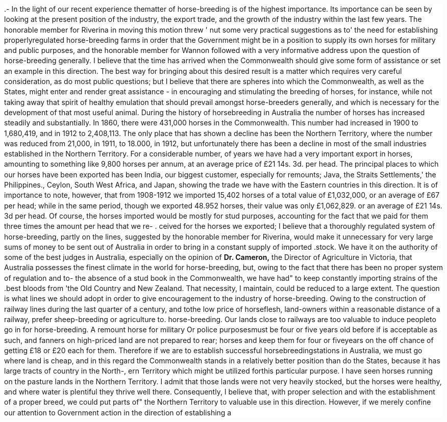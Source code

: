 .- In the light of our recent experience thematter of horse-breeding is of the highest importance. Its importance can be seen by looking at the present position of the industry, the export trade, and the growth of the industry within the last few years. The honorable member for Riverina in moving this motion threw ' nut some very practical suggestions as to' the need for establishing properlyregulated horse-breeding farms in order that the Government might be in a position to supply its own horses for military and public purposes, and the honorable member for Wannon followed with a very informative address upon the question of horse-breeding generally. I believe that the time has arrived when the Commonwealth should give some form of assistance or set an example in this direction. The best way for bringing about this desired result is a matter which requires very careful consideration, as do most public questions; but I believe that there are spheres into which the Commonwealth, as well as the States, might enter and render great assistance - in encouraging and stimulating the breeding of horses, for instance, while not taking away that spirit of healthy emulation that should prevail amongst horse-breeders generally, and which is necessary for the development of that most useful animal. During the history of horsebreeding in Australia the number of horses has increased steadily and substantially. In 1860, there were 431,000 horses in the Commonwealth. This number had increased in 1900 to 1,680,419, and in 1912 to 2,408,113. The only place that has shown a decline has been the Northern Territory, where the number was reduced from 21,000, in 1911, to 18.000, in 1912, but unfortunately there has been a decline in most of the small industries established in the Northern Territory. For a considerable number, of years we have had a very important export in horses, amounting to something like 9,800 horses per annum, at an average price of £21 14s. 3d. per head. The principal places to which our horses have been exported has been India, our biggest customer, especially for remounts; Java, the Straits Settlements,' the Philippines., Ceylon, South West Africa, and Japan, showing the trade we have with the Eastern countries in this direction. It is of importance to note, however, that from 1908-1912 we imported 15,402 horses of a total value of £1,032,000, or an average of £67 per head; while in the same period, though we exported 48.952 horses, their value was only £1,062,829. or an average of £21 14s. 3d per head. Of course, the horses imported would be mostly for stud purposes, accounting for the fact that we paid for them three times the amount per head that we re- .  ceived  for the horses we exported; I believe that a thoroughly regulated system of horse-breeding, partly on the lines, suggested by the honorable member for Riverina, would make it unnecessary for very large sums of money to be sent out of Australia in order to bring in a constant supply of imported .stock. We have it on the authority of some of the best judges in Australia, especially on the opinion of  **Dr. Cameron,**  the Director of Agriculture in Victoria, that Australia possesses the finest climate in the world for horse-breeding, but, owing to the fact that there has been no proper system of regulation and to- the absence of a stud book in the Commonwealth, we have had" to keep constantly importing strains of the .best bloods from 'the Old Country and New Zealand. That necessity, I maintain, could be reduced to a large extent. The question is what lines we should adopt in order to give encouragement to the industry of horse-breeding. Owing to the construction of railway lines during the last quarter of a century, and tothe low price of horseflesh, land-owners within a reasonable distance of a railway, prefer sheep-breeding or agriculture to. horse-breeding. Our lands close to railways are too valuable to induce peopleto go in for horse-breeding. A remount horse for military Or police purposesmust be four or five years old before if is acceptable as such, and fanners on high-priced land are not prepared to rear; horses and keep them for four or fiveyears on the off chance of getting £18 or £20 each for them. Therefore if we are to establish successful horsebreedingstations in Australia, we must go where land is cheap, and in this regard the Commonwealth stands in a relatively better position than do the States, because it has large tracts of country in the North-, ern Territory which might be utilized forthis particular purpose. I have seen horses running on the pasture lands in the Northern Territory. I admit that those lands were not very heavily stocked, but the horses were healthy, and where water is plentiful they thrive well there. Consequently, I believe that, with proper selection and with the establishment of a proper breed, we could put parts of" the Northern Territory to valuable use in this direction. However, if we merely confine our attention to Government action in the direction of establishing a 
